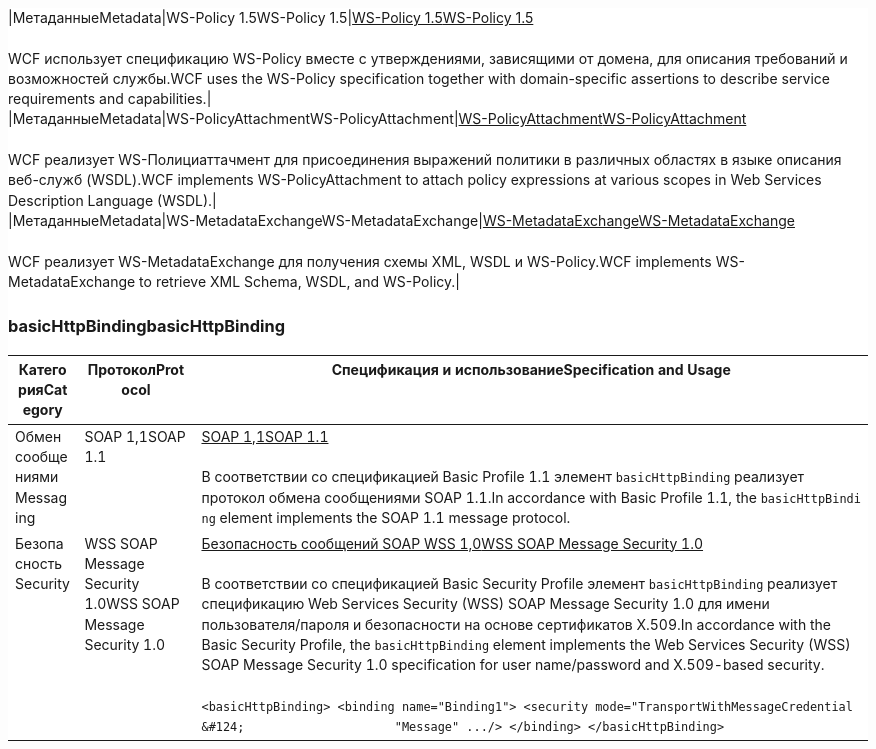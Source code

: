 |<span data-ttu-id="eceab-134">Метаданные</span><span class="sxs-lookup"><span data-stu-id="eceab-134">Metadata</span></span>|<span data-ttu-id="eceab-135">WS-Policy 1.5</span><span class="sxs-lookup"><span data-stu-id="eceab-135">WS-Policy 1.5</span></span>|[<span data-ttu-id="eceab-136">WS-Policy 1.5</span><span class="sxs-lookup"><span data-stu-id="eceab-136">WS-Policy 1.5</span></span>](https://www.w3.org/TR/2007/CR-ws-policy-20070605/)<br /><br /> <span data-ttu-id="eceab-137">WCF использует спецификацию WS-Policy вместе с утверждениями, зависящими от домена, для описания требований и возможностей службы.</span><span class="sxs-lookup"><span data-stu-id="eceab-137">WCF uses the WS-Policy specification together with domain-specific assertions to describe service requirements and capabilities.</span></span>|  
|<span data-ttu-id="eceab-138">Метаданные</span><span class="sxs-lookup"><span data-stu-id="eceab-138">Metadata</span></span>|<span data-ttu-id="eceab-139">WS-PolicyAttachment</span><span class="sxs-lookup"><span data-stu-id="eceab-139">WS-PolicyAttachment</span></span>|[<span data-ttu-id="eceab-140">WS-PolicyAttachment</span><span class="sxs-lookup"><span data-stu-id="eceab-140">WS-PolicyAttachment</span></span>](http://specs.xmlsoap.org/ws/2004/09/policy/ws-policyattachment.pdf)<br /><br /> <span data-ttu-id="eceab-141">WCF реализует WS-Полициаттачмент для присоединения выражений политики в различных областях в языке описания веб-служб (WSDL).</span><span class="sxs-lookup"><span data-stu-id="eceab-141">WCF implements WS-PolicyAttachment to attach policy expressions at various scopes in Web Services Description Language (WSDL).</span></span>|  
|<span data-ttu-id="eceab-142">Метаданные</span><span class="sxs-lookup"><span data-stu-id="eceab-142">Metadata</span></span>|<span data-ttu-id="eceab-143">WS-MetadataExchange</span><span class="sxs-lookup"><span data-stu-id="eceab-143">WS-MetadataExchange</span></span>|[<span data-ttu-id="eceab-144">WS-MetadataExchange</span><span class="sxs-lookup"><span data-stu-id="eceab-144">WS-MetadataExchange</span></span>](http://specs.xmlsoap.org/ws/2004/09/mex/WS-MetadataExchange.pdf)<br /><br /> <span data-ttu-id="eceab-145">WCF реализует WS-MetadataExchange для получения схемы XML, WSDL и WS-Policy.</span><span class="sxs-lookup"><span data-stu-id="eceab-145">WCF implements WS-MetadataExchange to retrieve XML Schema, WSDL, and WS-Policy.</span></span>|  
  
### <a name="basichttpbinding"></a><span data-ttu-id="eceab-146">basicHttpBinding</span><span class="sxs-lookup"><span data-stu-id="eceab-146">basicHttpBinding</span></span>  
  
|<span data-ttu-id="eceab-147">Категория</span><span class="sxs-lookup"><span data-stu-id="eceab-147">Category</span></span>|<span data-ttu-id="eceab-148">Протокол</span><span class="sxs-lookup"><span data-stu-id="eceab-148">Protocol</span></span>|<span data-ttu-id="eceab-149">Спецификация и использование</span><span class="sxs-lookup"><span data-stu-id="eceab-149">Specification and Usage</span></span>|  
|--------------|--------------|-----------------------------|  
|<span data-ttu-id="eceab-150">Обмен сообщениями</span><span class="sxs-lookup"><span data-stu-id="eceab-150">Messaging</span></span>|<span data-ttu-id="eceab-151">SOAP 1,1</span><span class="sxs-lookup"><span data-stu-id="eceab-151">SOAP 1.1</span></span>|[<span data-ttu-id="eceab-152">SOAP 1,1</span><span class="sxs-lookup"><span data-stu-id="eceab-152">SOAP 1.1</span></span>](https://www.w3.org/TR/2000/NOTE-SOAP-20000508/)<br /><br /> <span data-ttu-id="eceab-153">В соответствии со спецификацией Basic Profile 1.1 элемент `basicHttpBinding` реализует протокол обмена сообщениями SOAP 1.1.</span><span class="sxs-lookup"><span data-stu-id="eceab-153">In accordance with Basic Profile 1.1, the `basicHttpBinding` element implements the SOAP 1.1 message protocol.</span></span>|  
|<span data-ttu-id="eceab-154">Безопасность</span><span class="sxs-lookup"><span data-stu-id="eceab-154">Security</span></span>|<span data-ttu-id="eceab-155">WSS SOAP Message Security 1.0</span><span class="sxs-lookup"><span data-stu-id="eceab-155">WSS SOAP Message Security 1.0</span></span>|[<span data-ttu-id="eceab-156">Безопасность сообщений SOAP WSS 1,0</span><span class="sxs-lookup"><span data-stu-id="eceab-156">WSS SOAP Message Security 1.0</span></span>](http://docs.oasis-open.org/wss/2004/01/oasis-200401-wss-soap-message-security-1.0.pdf)<br /><br /> <span data-ttu-id="eceab-157">В соответствии со спецификацией Basic Security Profile элемент `basicHttpBinding` реализует спецификацию Web Services Security (WSS) SOAP Message Security 1.0 для имени пользователя/пароля и безопасности на основе сертификатов X.509.</span><span class="sxs-lookup"><span data-stu-id="eceab-157">In accordance with the Basic Security Profile, the `basicHttpBinding` element implements the Web Services Security (WSS) SOAP Message Security 1.0 specification for user name/password and X.509-based security.</span></span><br /><br /> `<basicHttpBinding> <binding name="Binding1"> <security mode="TransportWithMessageCredential &#124;                     "Message" .../> </binding> </basicHttpBinding>`|  